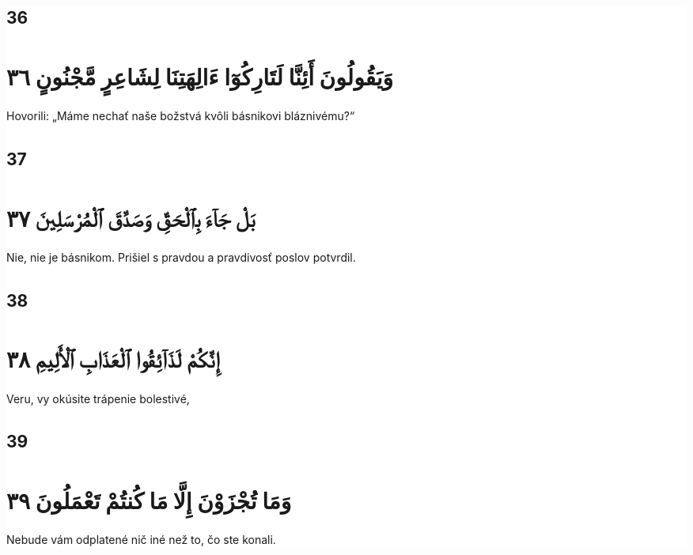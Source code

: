 ## 36


<Badge type="info" text="37:36" class="badge" />
<div>
<div class="main-verse" >

<h1 class="verse-arabic">وَيَقُولُونَ أَئِنَّا لَتَارِكُوٓا ءَالِهَتِنَا لِشَاعِرٍ مَّجْنُونٍ ٣٦</h1>
</div>

<p>Hovorili: „Máme nechať naše božstvá kvôli básnikovi bláznivému?“</p>
</div>
<div class="break"></div>

## 37


<Badge type="info" text="37:37" class="badge" />
<div>
<div class="main-verse" >

<h1 class="verse-arabic">بَلْ جَآءَ بِٱلْحَقِّ وَصَدَّقَ ٱلْمُرْسَلِينَ ٣٧</h1>
</div>

<p>Nie, nie je básnikom. Prišiel s pravdou a pravdivosť poslov potvrdil.</p>
</div>
<div class="break"></div>

## 38


<Badge type="info" text="37:38" class="badge" />
<div>
<div class="main-verse" >

<h1 class="verse-arabic">إِنَّكُمْ لَذَآئِقُوا ٱلْعَذَابِ ٱلْأَلِيمِ ٣٨</h1>
</div>

<p>Veru, vy okúsite trápenie bolestivé,</p>
</div>

<div class="break"></div>

## 39


<Badge type="info" text="37:39" class="badge" />
<div>
<div class="main-verse" >

<h1 class="verse-arabic">وَمَا تُجْزَوْنَ إِلَّا مَا كُنتُمْ تَعْمَلُونَ ٣٩</h1>
</div>

<p>Nebude vám odplatené nič iné než to, čo ste konali.</p>
</div>
<div class="break"></div>

